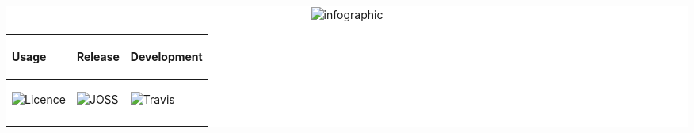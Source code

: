 


<center>

<img src="https://ropensci.github.io/drake/images/infographic.svg" alt="infographic" align="center" style = "border: none; float: center;">

</center>

<table class="table">

<thead>

<tr class="header">

<th align="left">

Usage

</th>

<th align="left">

Release

</th>

<th align="left">

Development

</th>

</tr>

</thead>

<tbody>

<tr class="odd">

<td align="left">

<a href="https://www.gnu.org/licenses/gpl-3.0.en.html"><img src="https://img.shields.io/badge/licence-GPL--3-blue.svg" alt="Licence"></a>

</td>

<td align="left">

<a href="https://doi.org/10.21105/joss.00550"><img src="http://joss.theoj.org/papers/10.21105/joss.00550/status.svg" alt="JOSS"></a>

</td>

<td align="left">

<a href="https://travis-ci.org/ropensci/drake"><img src="https://travis-ci.org/ropensci/drake.svg?branch=master" alt="Travis"></a>

</td>

</tr>

<tr class="even">

<td align="left">
